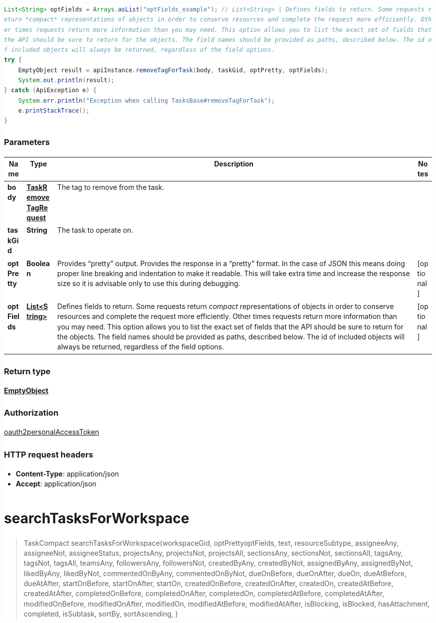 ```java
List<String> optFields = Arrays.asList("optFields_example"); // List<String> | Defines fields to return. Some requests return *compact* representations of objects in order to conserve resources and complete the request more efficiently. Other times requests return more information than you may need. This option allows you to list the exact set of fields that the API should be sure to return for the objects. The field names should be provided as paths, described below. The id of included objects will always be returned, regardless of the field options.
try {
    EmptyObject result = apiInstance.removeTagForTask(body, taskGid, optPretty, optFields);
    System.out.println(result);
} catch (ApiException e) {
    System.err.println("Exception when calling TasksBase#removeTagForTask");
    e.printStackTrace();
}
```

### Parameters

Name | Type | Description  | Notes
------------- | ------------- | ------------- | -------------
 **body** | [**TaskRemoveTagRequest**](TaskRemoveTagRequest.md)| The tag to remove from the task. |
 **taskGid** | **String**| The task to operate on. |
 **optPretty** | **Boolean**| Provides “pretty” output. Provides the response in a “pretty” format. In the case of JSON this means doing proper line breaking and indentation to make it readable. This will take extra time and increase the response size so it is advisable only to use this during debugging. | [optional]
 **optFields** | [**List&lt;String&gt;**](String.md)| Defines fields to return. Some requests return *compact* representations of objects in order to conserve resources and complete the request more efficiently. Other times requests return more information than you may need. This option allows you to list the exact set of fields that the API should be sure to return for the objects. The field names should be provided as paths, described below. The id of included objects will always be returned, regardless of the field options. | [optional]

### Return type

[**EmptyObject**](EmptyObject.md)

### Authorization

[oauth2](../README.md#oauth2)[personalAccessToken](../README.md#personalAccessToken)

### HTTP request headers

 - **Content-Type**: application/json
 - **Accept**: application/json

<a name="searchTasksForWorkspace"></a>
# **searchTasksForWorkspace**
> TaskCompact searchTasksForWorkspace(workspaceGid, optPrettyoptFields, text, resourceSubtype, assigneeAny, assigneeNot, assigneeStatus, projectsAny, projectsNot, projectsAll, sectionsAny, sectionsNot, sectionsAll, tagsAny, tagsNot, tagsAll, teamsAny, followersAny, followersNot, createdByAny, createdByNot, assignedByAny, assignedByNot, likedByAny, likedByNot, commentedOnByAny, commentedOnByNot, dueOnBefore, dueOnAfter, dueOn, dueAtBefore, dueAtAfter, startOnBefore, startOnAfter, startOn, createdOnBefore, createdOnAfter, createdOn, createdAtBefore, createdAtAfter, completedOnBefore, completedOnAfter, completedOn, completedAtBefore, completedAtAfter, modifiedOnBefore, modifiedOnAfter, modifiedOn, modifiedAtBefore, modifiedAtAfter, isBlocking, isBlocked, hasAttachment, completed, isSubtask, sortBy, sortAscending, )
